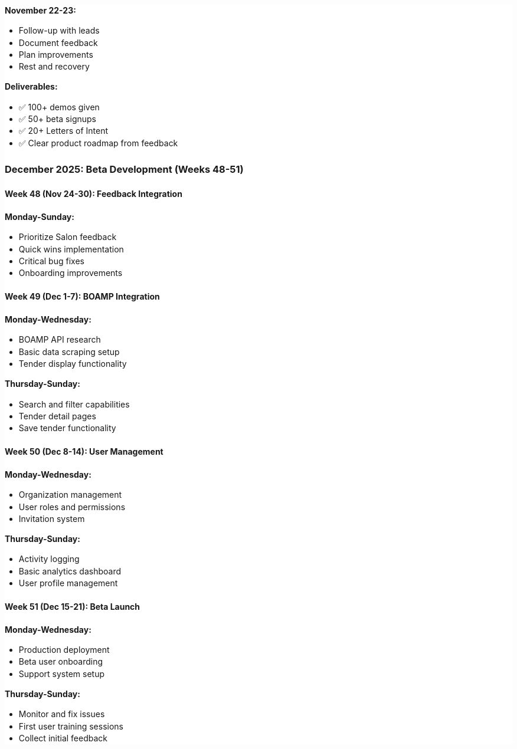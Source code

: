 **November 22-23:**
- Follow-up with leads
- Document feedback
- Plan improvements
- Rest and recovery

**Deliverables:**
- ✅ 100+ demos given
- ✅ 50+ beta signups
- ✅ 20+ Letters of Intent
- ✅ Clear product roadmap from feedback

### December 2025: Beta Development (Weeks 48-51)

#### Week 48 (Nov 24-30): Feedback Integration
**Monday-Sunday:**
- Prioritize Salon feedback
- Quick wins implementation
- Critical bug fixes
- Onboarding improvements

#### Week 49 (Dec 1-7): BOAMP Integration
**Monday-Wednesday:**
- BOAMP API research
- Basic data scraping setup
- Tender display functionality

**Thursday-Sunday:**
- Search and filter capabilities
- Tender detail pages
- Save tender functionality

#### Week 50 (Dec 8-14): User Management
**Monday-Wednesday:**
- Organization management
- User roles and permissions
- Invitation system

**Thursday-Sunday:**
- Activity logging
- Basic analytics dashboard
- User profile management

#### Week 51 (Dec 15-21): Beta Launch
**Monday-Wednesday:**
- Production deployment
- Beta user onboarding
- Support system setup

**Thursday-Sunday:**
- Monitor and fix issues
- First user training sessions
- Collect initial feedback
